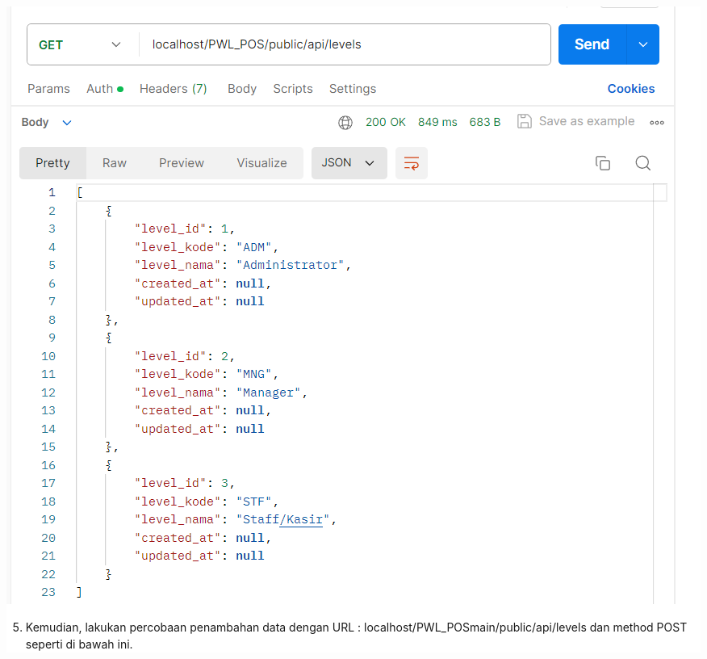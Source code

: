 <img src = public/img10/praktikum4_no4.png>

5. Kemudian, lakukan percobaan penambahan data dengan URL : localhost/PWL_POSmain/public/api/levels dan method POST seperti di bawah ini. 
